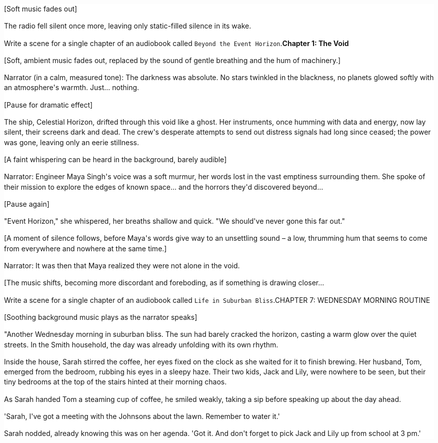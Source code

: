 [Soft music fades out]

The radio fell silent once more, leaving only static-filled silence in its wake.<end>

Write a scene for a single chapter of an audiobook called `Beyond the Event Horizon`.<start>**Chapter 1: The Void**

[Soft, ambient music fades out, replaced by the sound of gentle breathing and the hum of machinery.]

Narrator (in a calm, measured tone): The darkness was absolute. No stars twinkled in the blackness, no planets glowed softly with an atmosphere's warmth. Just... nothing.

[Pause for dramatic effect]

The ship, Celestial Horizon, drifted through this void like a ghost. Her instruments, once humming with data and energy, now lay silent, their screens dark and dead. The crew's desperate attempts to send out distress signals had long since ceased; the power was gone, leaving only an eerie stillness.

[A faint whispering can be heard in the background, barely audible]

Narrator: Engineer Maya Singh's voice was a soft murmur, her words lost in the vast emptiness surrounding them. She spoke of their mission to explore the edges of known space... and the horrors they'd discovered beyond...

[Pause again]

"Event Horizon," she whispered, her breaths shallow and quick. "We should've never gone this far out."

[A moment of silence follows, before Maya's words give way to an unsettling sound – a low, thrumming hum that seems to come from everywhere and nowhere at the same time.]

Narrator: It was then that Maya realized they were not alone in the void.

[The music shifts, becoming more discordant and foreboding, as if something is drawing closer...<end>

Write a scene for a single chapter of an audiobook called `Life in Suburban Bliss`.<start>CHAPTER 7: WEDNESDAY MORNING ROUTINE

[Soothing background music plays as the narrator speaks]

"Another Wednesday morning in suburban bliss. The sun had barely cracked the horizon, casting a warm glow over the quiet streets. In the Smith household, the day was already unfolding with its own rhythm.

Inside the house, Sarah stirred the coffee, her eyes fixed on the clock as she waited for it to finish brewing. Her husband, Tom, emerged from the bedroom, rubbing his eyes in a sleepy haze. Their two kids, Jack and Lily, were nowhere to be seen, but their tiny bedrooms at the top of the stairs hinted at their morning chaos.

As Sarah handed Tom a steaming cup of coffee, he smiled weakly, taking a sip before speaking up about the day ahead.

'Sarah, I've got a meeting with the Johnsons about the lawn. Remember to water it.'

Sarah nodded, already knowing this was on her agenda. 'Got it. And don't forget to pick Jack and Lily up from school at 3 pm.'
